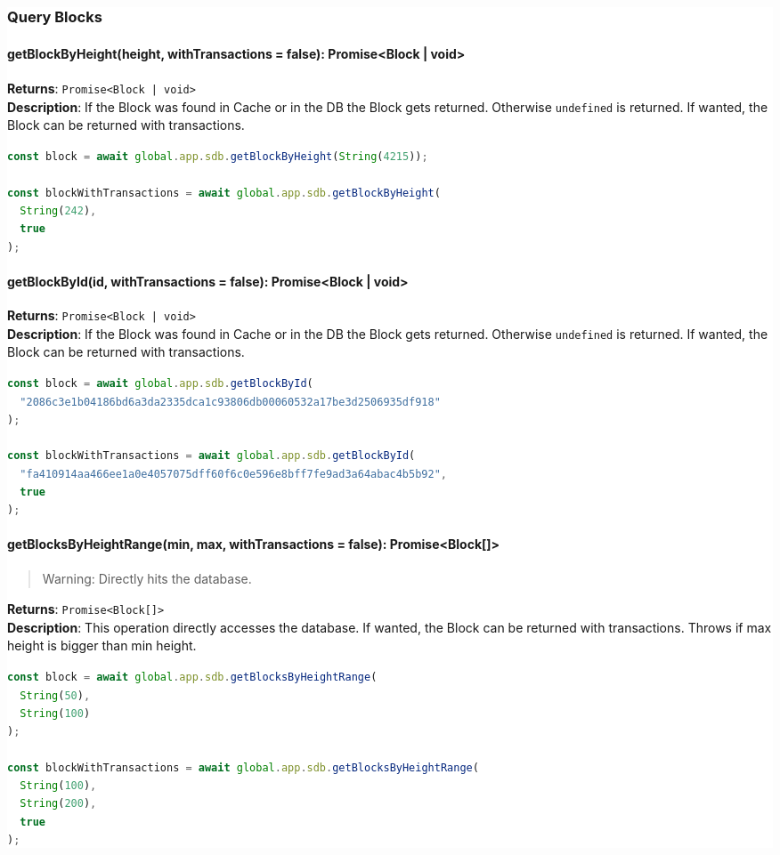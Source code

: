 ### Query Blocks

#### getBlockByHeight(height, withTransactions = false): Promise\<Block | void\>

**Returns**: `Promise<Block | void>`  
**Description**: If the Block was found in Cache or in the DB the Block gets returned. Otherwise `undefined` is returned. If wanted, the Block can be returned with transactions.

```ts
const block = await global.app.sdb.getBlockByHeight(String(4215));

const blockWithTransactions = await global.app.sdb.getBlockByHeight(
  String(242),
  true
);
```

#### getBlockById(id, withTransactions = false): Promise\<Block | void\>

**Returns**: `Promise<Block | void>`  
**Description**: If the Block was found in Cache or in the DB the Block gets returned. Otherwise `undefined` is returned. If wanted, the Block can be returned with transactions.

```ts
const block = await global.app.sdb.getBlockById(
  "2086c3e1b04186bd6a3da2335dca1c93806db00060532a17be3d2506935df918"
);

const blockWithTransactions = await global.app.sdb.getBlockById(
  "fa410914aa466ee1a0e4057075dff60f6c0e596e8bff7fe9ad3a64abac4b5b92",
  true
);
```

#### getBlocksByHeightRange(min, max, withTransactions = false): Promise\<Block[]\>

> Warning: Directly hits the database.

**Returns**: `Promise<Block[]>`  
**Description**: This operation directly accesses the database. If wanted, the Block can be returned with transactions. Throws if max height is bigger than min height.

```ts
const block = await global.app.sdb.getBlocksByHeightRange(
  String(50),
  String(100)
);

const blockWithTransactions = await global.app.sdb.getBlocksByHeightRange(
  String(100),
  String(200),
  true
);
```

